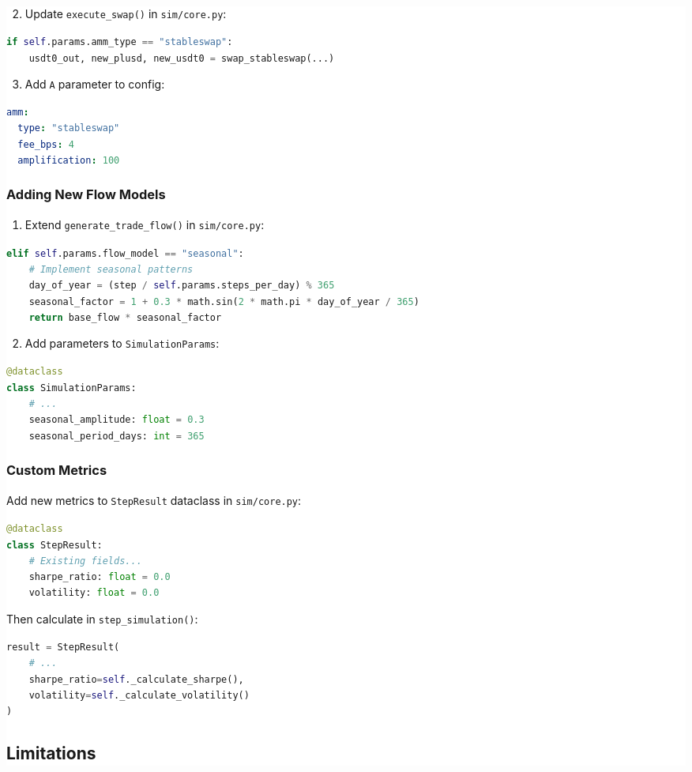 2. Update `execute_swap()` in `sim/core.py`:
```python
if self.params.amm_type == "stableswap":
    usdt0_out, new_plusd, new_usdt0 = swap_stableswap(...)
```

3. Add `A` parameter to config:
```yaml
amm:
  type: "stableswap"
  fee_bps: 4
  amplification: 100
```

### Adding New Flow Models

1. Extend `generate_trade_flow()` in `sim/core.py`:
```python
elif self.params.flow_model == "seasonal":
    # Implement seasonal patterns
    day_of_year = (step / self.params.steps_per_day) % 365
    seasonal_factor = 1 + 0.3 * math.sin(2 * math.pi * day_of_year / 365)
    return base_flow * seasonal_factor
```

2. Add parameters to `SimulationParams`:
```python
@dataclass
class SimulationParams:
    # ...
    seasonal_amplitude: float = 0.3
    seasonal_period_days: int = 365
```

### Custom Metrics

Add new metrics to `StepResult` dataclass in `sim/core.py`:
```python
@dataclass
class StepResult:
    # Existing fields...
    sharpe_ratio: float = 0.0
    volatility: float = 0.0
```

Then calculate in `step_simulation()`:
```python
result = StepResult(
    # ...
    sharpe_ratio=self._calculate_sharpe(),
    volatility=self._calculate_volatility()
)
```

## Limitations
